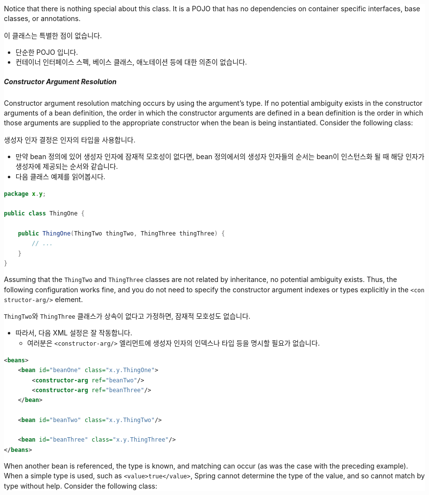 >
Notice that there is nothing special about this class. It is a POJO that has no dependencies on container specific interfaces, base classes, or annotations.

이 클래스는 특별한 점이 없습니다.
- 단순한 POJO 입니다.
- 컨테이너 인터페이스 스펙, 베이스 클래스, 애노테이션 등에 대한 의존이 없습니다.

##### Constructor Argument Resolution

>
Constructor argument resolution matching occurs by using the argument’s type. If no potential ambiguity exists in the constructor arguments of a bean definition, the order in which the constructor arguments are defined in a bean definition is the order in which those arguments are supplied to the appropriate constructor when the bean is being instantiated. Consider the following class:

생성자 인자 결정은 인자의 타입을 사용합니다.
- 만약 bean 정의에 있어 생성자 인자에 잠재적 모호성이 없다면, bean 정의에서의 생성자 인자들의 순서는 bean이 인스턴스화 될 때 해당 인자가 생성자에 제공되는 순서와 같습니다.
- 다음 클래스 예제를 읽어봅시다.

```java
package x.y;

public class ThingOne {

    public ThingOne(ThingTwo thingTwo, ThingThree thingThree) {
        // ...
    }
}
```

>
Assuming that the `ThingTwo` and `ThingThree` classes are not related by inheritance, no potential ambiguity exists. Thus, the following configuration works fine, and you do not need to specify the constructor argument indexes or types explicitly in the `<constructor-arg/>` element.

`ThingTwo`와 `ThingThree` 클래스가 상속이 없다고 가정하면, 잠재적 모호성도 없습니다.
- 따라서, 다음 XML 설정은 잘 작동합니다.
    - 여러분은 `<constructor-arg/>` 엘리먼트에 생성자 인자의 인덱스나 타입 등을 명시할 필요가 없습니다.

```xml
<beans>
    <bean id="beanOne" class="x.y.ThingOne">
        <constructor-arg ref="beanTwo"/>
        <constructor-arg ref="beanThree"/>
    </bean>

    <bean id="beanTwo" class="x.y.ThingTwo"/>

    <bean id="beanThree" class="x.y.ThingThree"/>
</beans>
```

>
When another bean is referenced, the type is known, and matching can occur (as was the case with the preceding example). When a simple type is used, such as `<value>true</value>`, Spring cannot determine the type of the value, and so cannot match by type without help. Consider the following class:
